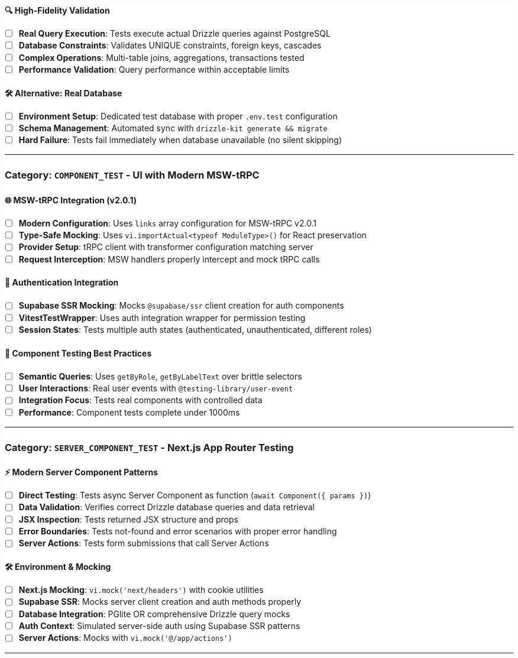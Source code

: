 #### 🔍 High-Fidelity Validation

- [ ] **Real Query Execution**: Tests execute actual Drizzle queries against PostgreSQL
- [ ] **Database Constraints**: Validates UNIQUE constraints, foreign keys, cascades
- [ ] **Complex Operations**: Multi-table joins, aggregations, transactions tested
- [ ] **Performance Validation**: Query performance within acceptable limits

#### 🛠️ Alternative: Real Database

- [ ] **Environment Setup**: Dedicated test database with proper `.env.test` configuration
- [ ] **Schema Management**: Automated sync with `drizzle-kit generate && migrate`
- [ ] **Hard Failure**: Tests fail immediately when database unavailable (no silent skipping)

---

### Category: `COMPONENT_TEST` - UI with Modern MSW-tRPC

#### 🌐 MSW-tRPC Integration (v2.0.1)

- [ ] **Modern Configuration**: Uses `links` array configuration for MSW-tRPC v2.0.1
- [ ] **Type-Safe Mocking**: Uses `vi.importActual<typeof ModuleType>()` for React preservation
- [ ] **Provider Setup**: tRPC client with transformer configuration matching server
- [ ] **Request Interception**: MSW handlers properly intercept and mock tRPC calls

#### 🔐 Authentication Integration

- [ ] **Supabase SSR Mocking**: Mocks `@supabase/ssr` client creation for auth components
- [ ] **VitestTestWrapper**: Uses auth integration wrapper for permission testing
- [ ] **Session States**: Tests multiple auth states (authenticated, unauthenticated, different roles)

#### 🎯 Component Testing Best Practices

- [ ] **Semantic Queries**: Uses `getByRole`, `getByLabelText` over brittle selectors
- [ ] **User Interactions**: Real user events with `@testing-library/user-event`
- [ ] **Integration Focus**: Tests real components with controlled data
- [ ] **Performance**: Component tests complete under 1000ms

---

### Category: `SERVER_COMPONENT_TEST` - Next.js App Router Testing

#### ⚡ Modern Server Component Patterns

- [ ] **Direct Testing**: Tests async Server Component as function (`await Component({ params })`)
- [ ] **Data Validation**: Verifies correct Drizzle database queries and data retrieval
- [ ] **JSX Inspection**: Tests returned JSX structure and props
- [ ] **Error Boundaries**: Tests not-found and error scenarios with proper error handling
- [ ] **Server Actions**: Tests form submissions that call Server Actions

#### 🛠️ Environment & Mocking

- [ ] **Next.js Mocking**: `vi.mock('next/headers')` with cookie utilities
- [ ] **Supabase SSR**: Mocks server client creation and auth methods properly
- [ ] **Database Integration**: PGlite OR comprehensive Drizzle query mocks
- [ ] **Auth Context**: Simulated server-side auth using Supabase SSR patterns
- [ ] **Server Actions**: Mocks with `vi.mock('@/app/actions')`

---